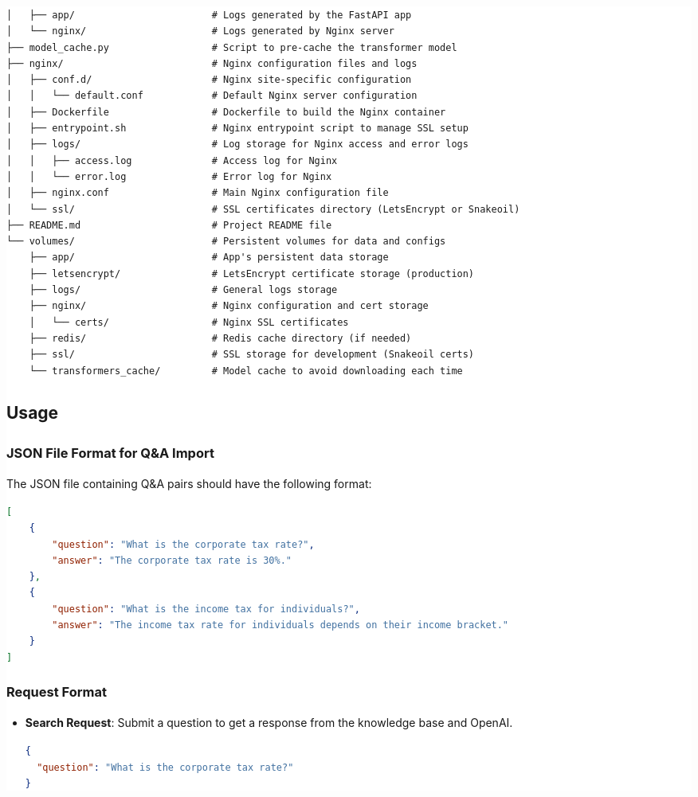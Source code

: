 ```
│   ├── app/                        # Logs generated by the FastAPI app
│   └── nginx/                      # Logs generated by Nginx server
├── model_cache.py                  # Script to pre-cache the transformer model
├── nginx/                          # Nginx configuration files and logs
│   ├── conf.d/                     # Nginx site-specific configuration
│   │   └── default.conf            # Default Nginx server configuration
│   ├── Dockerfile                  # Dockerfile to build the Nginx container
│   ├── entrypoint.sh               # Nginx entrypoint script to manage SSL setup
│   ├── logs/                       # Log storage for Nginx access and error logs
│   │   ├── access.log              # Access log for Nginx
│   │   └── error.log               # Error log for Nginx
│   ├── nginx.conf                  # Main Nginx configuration file
│   └── ssl/                        # SSL certificates directory (LetsEncrypt or Snakeoil)
├── README.md                       # Project README file
└── volumes/                        # Persistent volumes for data and configs
    ├── app/                        # App's persistent data storage
    ├── letsencrypt/                # LetsEncrypt certificate storage (production)
    ├── logs/                       # General logs storage
    ├── nginx/                      # Nginx configuration and cert storage
    │   └── certs/                  # Nginx SSL certificates
    ├── redis/                      # Redis cache directory (if needed)
    ├── ssl/                        # SSL storage for development (Snakeoil certs)
    └── transformers_cache/         # Model cache to avoid downloading each time
```

## Usage

### JSON File Format for Q&A Import

The JSON file containing Q&A pairs should have the following format:

```json
[
    {
        "question": "What is the corporate tax rate?",
        "answer": "The corporate tax rate is 30%."
    },
    {
        "question": "What is the income tax for individuals?",
        "answer": "The income tax rate for individuals depends on their income bracket."
    }
]
```

### Request Format

- **Search Request**: Submit a question to get a response from the knowledge base and OpenAI.

  ```json
  {
    "question": "What is the corporate tax rate?"
  }
  ```
